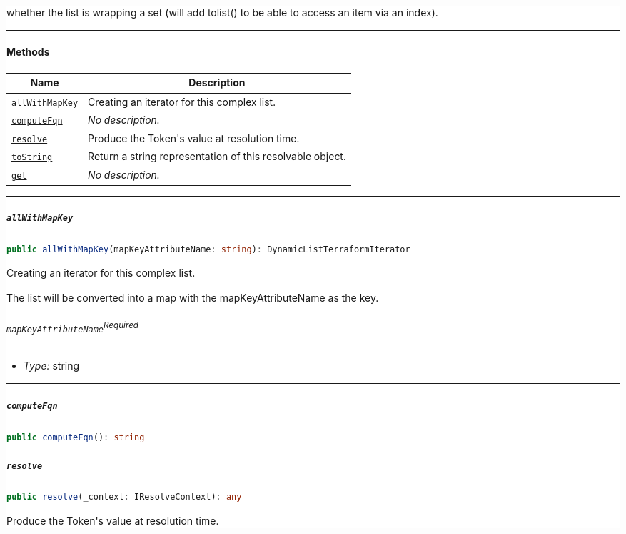 whether the list is wrapping a set (will add tolist() to be able to access an item via an index).

---

#### Methods <a name="Methods" id="Methods"></a>

| **Name** | **Description** |
| --- | --- |
| <code><a href="#rhizo-co-terraform-provider-oci.dataOciCoreDhcpOptions.DataOciCoreDhcpOptionsOptionsOptionsList.allWithMapKey">allWithMapKey</a></code> | Creating an iterator for this complex list. |
| <code><a href="#rhizo-co-terraform-provider-oci.dataOciCoreDhcpOptions.DataOciCoreDhcpOptionsOptionsOptionsList.computeFqn">computeFqn</a></code> | *No description.* |
| <code><a href="#rhizo-co-terraform-provider-oci.dataOciCoreDhcpOptions.DataOciCoreDhcpOptionsOptionsOptionsList.resolve">resolve</a></code> | Produce the Token's value at resolution time. |
| <code><a href="#rhizo-co-terraform-provider-oci.dataOciCoreDhcpOptions.DataOciCoreDhcpOptionsOptionsOptionsList.toString">toString</a></code> | Return a string representation of this resolvable object. |
| <code><a href="#rhizo-co-terraform-provider-oci.dataOciCoreDhcpOptions.DataOciCoreDhcpOptionsOptionsOptionsList.get">get</a></code> | *No description.* |

---

##### `allWithMapKey` <a name="allWithMapKey" id="rhizo-co-terraform-provider-oci.dataOciCoreDhcpOptions.DataOciCoreDhcpOptionsOptionsOptionsList.allWithMapKey"></a>

```typescript
public allWithMapKey(mapKeyAttributeName: string): DynamicListTerraformIterator
```

Creating an iterator for this complex list.

The list will be converted into a map with the mapKeyAttributeName as the key.

###### `mapKeyAttributeName`<sup>Required</sup> <a name="mapKeyAttributeName" id="rhizo-co-terraform-provider-oci.dataOciCoreDhcpOptions.DataOciCoreDhcpOptionsOptionsOptionsList.allWithMapKey.parameter.mapKeyAttributeName"></a>

- *Type:* string

---

##### `computeFqn` <a name="computeFqn" id="rhizo-co-terraform-provider-oci.dataOciCoreDhcpOptions.DataOciCoreDhcpOptionsOptionsOptionsList.computeFqn"></a>

```typescript
public computeFqn(): string
```

##### `resolve` <a name="resolve" id="rhizo-co-terraform-provider-oci.dataOciCoreDhcpOptions.DataOciCoreDhcpOptionsOptionsOptionsList.resolve"></a>

```typescript
public resolve(_context: IResolveContext): any
```

Produce the Token's value at resolution time.

